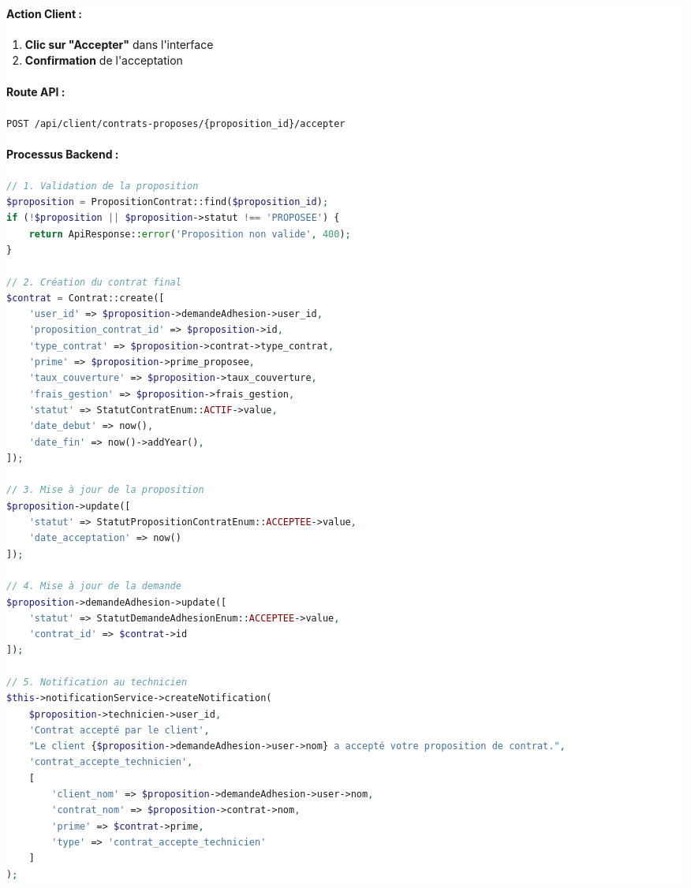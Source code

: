 #### **Action Client :**
1. **Clic sur "Accepter"** dans l'interface
2. **Confirmation** de l'acceptation

#### **Route API :**
```
POST /api/client/contrats-proposes/{proposition_id}/accepter
```

#### **Processus Backend :**
```php
// 1. Validation de la proposition
$proposition = PropositionContrat::find($proposition_id);
if (!$proposition || $proposition->statut !== 'PROPOSEE') {
    return ApiResponse::error('Proposition non valide', 400);
}

// 2. Création du contrat final
$contrat = Contrat::create([
    'user_id' => $proposition->demandeAdhesion->user_id,
    'proposition_contrat_id' => $proposition->id,
    'type_contrat' => $proposition->contrat->type_contrat,
    'prime' => $proposition->prime_proposee,
    'taux_couverture' => $proposition->taux_couverture,
    'frais_gestion' => $proposition->frais_gestion,
    'statut' => StatutContratEnum::ACTIF->value,
    'date_debut' => now(),
    'date_fin' => now()->addYear(),
]);

// 3. Mise à jour de la proposition
$proposition->update([
    'statut' => StatutPropositionContratEnum::ACCEPTEE->value,
    'date_acceptation' => now()
]);

// 4. Mise à jour de la demande
$proposition->demandeAdhesion->update([
    'statut' => StatutDemandeAdhesionEnum::ACCEPTEE->value,
    'contrat_id' => $contrat->id
]);

// 5. Notification au technicien
$this->notificationService->createNotification(
    $proposition->technicien->user_id,
    'Contrat accepté par le client',
    "Le client {$proposition->demandeAdhesion->user->nom} a accepté votre proposition de contrat.",
    'contrat_accepte_technicien',
    [
        'client_nom' => $proposition->demandeAdhesion->user->nom,
        'contrat_nom' => $proposition->contrat->nom,
        'prime' => $contrat->prime,
        'type' => 'contrat_accepte_technicien'
    ]
);
```
